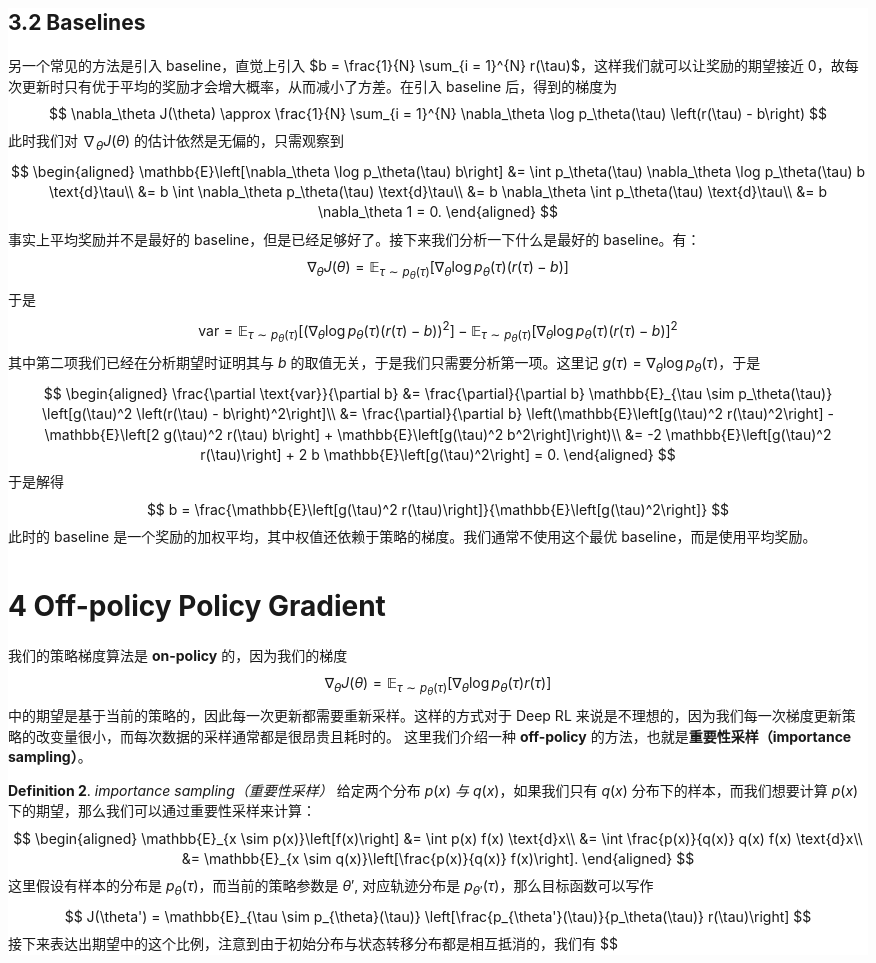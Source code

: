 ## 3.2 Baselines
另一个常见的方法是引入 baseline，直觉上引入 $b = \frac{1}{N} \sum_{i = 1}^{N} r(\tau)$，这样我们就可以让奖励的期望接近 $0$，故每次更新时只有优于平均的奖励才会增大概率，从而减小了方差。在引入 baseline 后，得到的梯度为
$$
\nabla_\theta J(\theta) \approx \frac{1}{N} \sum_{i = 1}^{N} \nabla_\theta \log p_\theta(\tau) \left(r(\tau) - b\right)
$$
此时我们对 $\nabla_\theta J(\theta)$ 的估计依然是无偏的，只需观察到
$$
\begin{aligned}  \mathbb{E}\left[\nabla_\theta \log p_\theta(\tau) b\right] &= \int p_\theta(\tau) \nabla_\theta \log p_\theta(\tau) b \text{d}\tau\\  &= b \int \nabla_\theta p_\theta(\tau) \text{d}\tau\\  &= b \nabla_\theta \int p_\theta(\tau) \text{d}\tau\\  &= b \nabla_\theta 1 = 0. \end{aligned}
$$
事实上平均奖励并不是最好的 baseline，但是已经足够好了。接下来我们分析一下什么是最好的 baseline。有：
$$
\nabla_\theta J(\theta) = \mathbb{E}_{\tau \sim p_\theta(\tau)} \left[\nabla_\theta \log p_\theta(\tau) \left(r(\tau) - b\right)\right]
$$
于是
$$
\text{var}= \mathbb{E}_{\tau \sim p_\theta(\tau)} \left[\left(\nabla_\theta \log p_\theta(\tau) \left(r(\tau) - b\right)\right)^2\right] - \mathbb{E}_{\tau \sim p_\theta(\tau)} \left[\nabla_\theta \log p_\theta(\tau) \left(r(\tau) - b\right)\right]^2
$$
其中第二项我们已经在分析期望时证明其与 $b$ 的取值无关，于是我们只需要分析第一项。这里记 $g(\tau) = \nabla_\theta \log p_\theta(\tau)$，于是
$$
\begin{aligned}  \frac{\partial \text{var}}{\partial b} &= \frac{\partial}{\partial b} \mathbb{E}_{\tau \sim p_\theta(\tau)} \left[g(\tau)^2 \left(r(\tau) - b\right)^2\right]\\   &= \frac{\partial}{\partial b} \left(\mathbb{E}\left[g(\tau)^2 r(\tau)^2\right] - \mathbb{E}\left[2 g(\tau)^2 r(\tau) b\right] + \mathbb{E}\left[g(\tau)^2 b^2\right]\right)\\  &= -2 \mathbb{E}\left[g(\tau)^2 r(\tau)\right] + 2 b \mathbb{E}\left[g(\tau)^2\right] = 0. \end{aligned}
$$
于是解得
$$
b = \frac{\mathbb{E}\left[g(\tau)^2 r(\tau)\right]}{\mathbb{E}\left[g(\tau)^2\right]}
$$
此时的 baseline 是一个奖励的加权平均，其中权值还依赖于策略的梯度。我们通常不使用这个最优 baseline，而是使用平均奖励。

# 4 Off-policy Policy Gradient
我们的策略梯度算法是 **on-policy** 的，因为我们的梯度
$$
\nabla_\theta J(\theta) = \mathbb{E}_{\tau \sim p_\theta(\tau)} \left[\nabla_\theta \log p_\theta(\tau) r(\tau)\right]
$$
中的期望是基于当前的策略的，因此每一次更新都需要重新采样。这样的方式对于 Deep RL 来说是不理想的，因为我们每一次梯度更新策略的改变量很小，而每次数据的采样通常都是很昂贵且耗时的。
这里我们介绍一种 **off-policy** 的方法，也就是**重要性采样（importance sampling）**。

**Definition 2**. _importance sampling（重要性采样）_
给定两个分布 $p(x)$ _与_ $q(x)$，如果我们只有 $q(x)$ 分布下的样本，而我们想要计算 $p(x)$ 下的期望，那么我们可以通过重要性采样来计算：
$$
\begin{aligned}  \mathbb{E}_{x \sim p(x)}\left[f(x)\right] &= \int p(x) f(x) \text{d}x\\  &= \int \frac{p(x)}{q(x)} q(x) f(x) \text{d}x\\  &= \mathbb{E}_{x \sim q(x)}\left[\frac{p(x)}{q(x)} f(x)\right].  \end{aligned}
$$
这里假设有样本的分布是 $p_\theta(\tau)$，而当前的策略参数是 $\theta'$, 对应轨迹分布是 $p_{\theta'}(\tau)$，那么目标函数可以写作
$$
J(\theta') = \mathbb{E}_{\tau \sim p_{\theta}(\tau)} \left[\frac{p_{\theta'}(\tau)}{p_\theta(\tau)} r(\tau)\right]
$$
接下来表达出期望中的这个比例，注意到由于初始分布与状态转移分布都是相互抵消的，我们有
$$